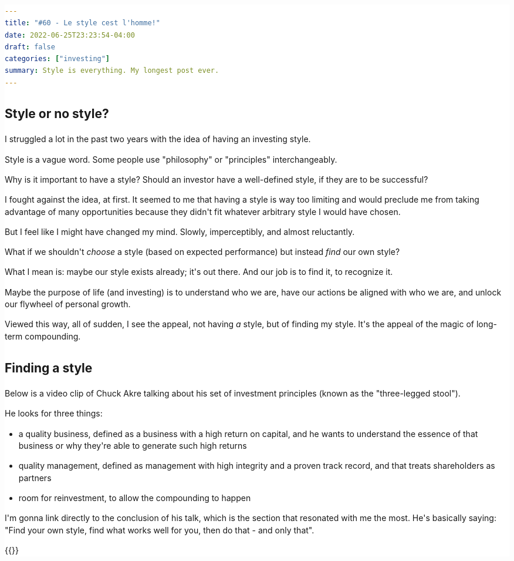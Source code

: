 ```yaml
---
title: "#60 - Le style cest l'homme!"
date: 2022-06-25T23:23:54-04:00
draft: false
categories: ["investing"]
summary: Style is everything. My longest post ever.
---
```


## Style or no style?

I struggled a lot in the past two years with the idea of having an investing style.

Style is a vague word. Some people use "philosophy" or "principles" interchangeably.

Why is it important to have a style? Should an investor have a well-defined style, if they are to be successful?

I fought against the idea, at first. It seemed to me that having a style is way too limiting and would preclude me from taking advantage of many opportunities because they didn't fit whatever arbitrary style I would have chosen.

But I feel like I might have changed my mind. Slowly, imperceptibly, and almost reluctantly.

What if we shouldn't _choose_ a style (based on expected performance) but instead _find_ our own style?

What I mean is: maybe our style exists already; it's out there. And our job is to find it, to recognize it. 

Maybe the purpose of life (and investing) is to understand who we are, have our actions be aligned with who we are, and unlock our flywheel of personal growth.

Viewed this way, all of sudden, I see the appeal, not having _a_ style, but of finding my style. It's the appeal of the magic of long-term compounding. 

## Finding a style

Below is a video clip of Chuck Akre talking about his set of investment principles (known as the "three-legged stool").

He looks for three things:

- a quality business, defined as a business with a high return on capital, and he wants to understand the essence of that business or why they're able to generate such high returns

- quality management, defined as management with high integrity and a proven track record, and that treats shareholders as partners

- room for reinvestment, to allow the compounding to happen

I'm gonna link directly to the conclusion of his talk, which is the section that resonated with me the most. He's basically saying: "Find your own style, find what works well for you, then do that - and only that".

{{<youtube O38I7QIc_eQ>}}
